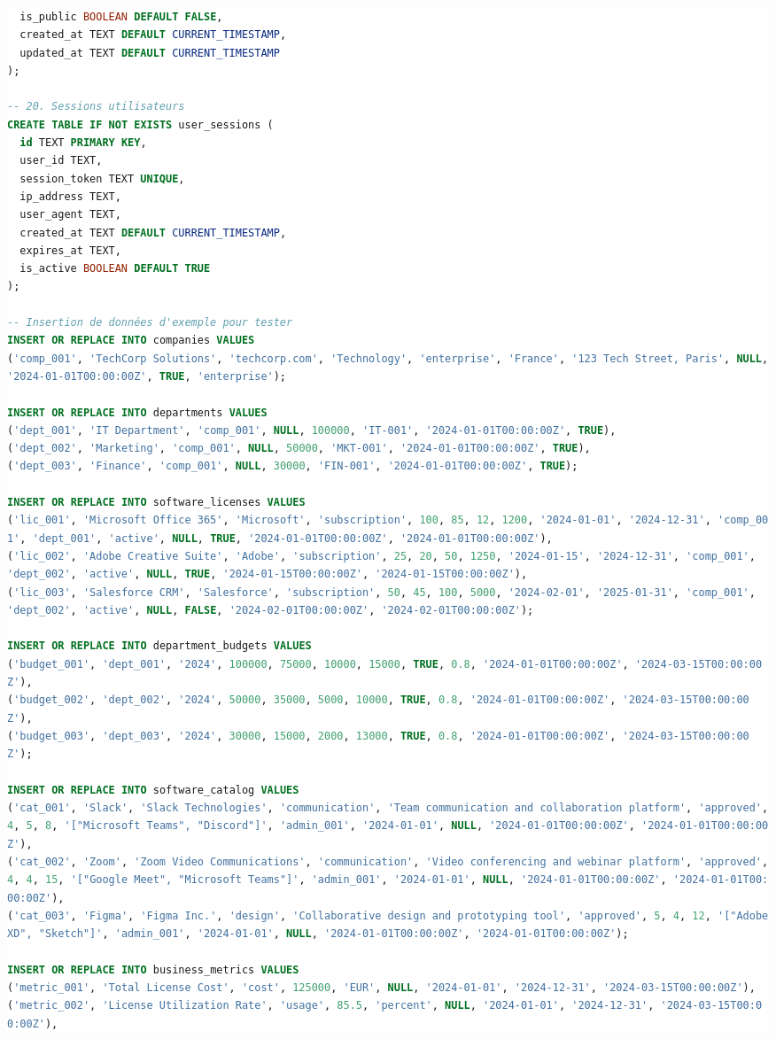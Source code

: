```sql
  is_public BOOLEAN DEFAULT FALSE,
  created_at TEXT DEFAULT CURRENT_TIMESTAMP,
  updated_at TEXT DEFAULT CURRENT_TIMESTAMP
);

-- 20. Sessions utilisateurs
CREATE TABLE IF NOT EXISTS user_sessions (
  id TEXT PRIMARY KEY,
  user_id TEXT,
  session_token TEXT UNIQUE,
  ip_address TEXT,
  user_agent TEXT,
  created_at TEXT DEFAULT CURRENT_TIMESTAMP,
  expires_at TEXT,
  is_active BOOLEAN DEFAULT TRUE
);

-- Insertion de données d'exemple pour tester
INSERT OR REPLACE INTO companies VALUES
('comp_001', 'TechCorp Solutions', 'techcorp.com', 'Technology', 'enterprise', 'France', '123 Tech Street, Paris', NULL, '2024-01-01T00:00:00Z', TRUE, 'enterprise');

INSERT OR REPLACE INTO departments VALUES
('dept_001', 'IT Department', 'comp_001', NULL, 100000, 'IT-001', '2024-01-01T00:00:00Z', TRUE),
('dept_002', 'Marketing', 'comp_001', NULL, 50000, 'MKT-001', '2024-01-01T00:00:00Z', TRUE),
('dept_003', 'Finance', 'comp_001', NULL, 30000, 'FIN-001', '2024-01-01T00:00:00Z', TRUE);

INSERT OR REPLACE INTO software_licenses VALUES
('lic_001', 'Microsoft Office 365', 'Microsoft', 'subscription', 100, 85, 12, 1200, '2024-01-01', '2024-12-31', 'comp_001', 'dept_001', 'active', NULL, TRUE, '2024-01-01T00:00:00Z', '2024-01-01T00:00:00Z'),
('lic_002', 'Adobe Creative Suite', 'Adobe', 'subscription', 25, 20, 50, 1250, '2024-01-15', '2024-12-31', 'comp_001', 'dept_002', 'active', NULL, TRUE, '2024-01-15T00:00:00Z', '2024-01-15T00:00:00Z'),
('lic_003', 'Salesforce CRM', 'Salesforce', 'subscription', 50, 45, 100, 5000, '2024-02-01', '2025-01-31', 'comp_001', 'dept_002', 'active', NULL, FALSE, '2024-02-01T00:00:00Z', '2024-02-01T00:00:00Z');

INSERT OR REPLACE INTO department_budgets VALUES
('budget_001', 'dept_001', '2024', 100000, 75000, 10000, 15000, TRUE, 0.8, '2024-01-01T00:00:00Z', '2024-03-15T00:00:00Z'),
('budget_002', 'dept_002', '2024', 50000, 35000, 5000, 10000, TRUE, 0.8, '2024-01-01T00:00:00Z', '2024-03-15T00:00:00Z'),
('budget_003', 'dept_003', '2024', 30000, 15000, 2000, 13000, TRUE, 0.8, '2024-01-01T00:00:00Z', '2024-03-15T00:00:00Z');

INSERT OR REPLACE INTO software_catalog VALUES
('cat_001', 'Slack', 'Slack Technologies', 'communication', 'Team communication and collaboration platform', 'approved', 4, 5, 8, '["Microsoft Teams", "Discord"]', 'admin_001', '2024-01-01', NULL, '2024-01-01T00:00:00Z', '2024-01-01T00:00:00Z'),
('cat_002', 'Zoom', 'Zoom Video Communications', 'communication', 'Video conferencing and webinar platform', 'approved', 4, 4, 15, '["Google Meet", "Microsoft Teams"]', 'admin_001', '2024-01-01', NULL, '2024-01-01T00:00:00Z', '2024-01-01T00:00:00Z'),
('cat_003', 'Figma', 'Figma Inc.', 'design', 'Collaborative design and prototyping tool', 'approved', 5, 4, 12, '["Adobe XD", "Sketch"]', 'admin_001', '2024-01-01', NULL, '2024-01-01T00:00:00Z', '2024-01-01T00:00:00Z');

INSERT OR REPLACE INTO business_metrics VALUES
('metric_001', 'Total License Cost', 'cost', 125000, 'EUR', NULL, '2024-01-01', '2024-12-31', '2024-03-15T00:00:00Z'),
('metric_002', 'License Utilization Rate', 'usage', 85.5, 'percent', NULL, '2024-01-01', '2024-12-31', '2024-03-15T00:00:00Z'),
```